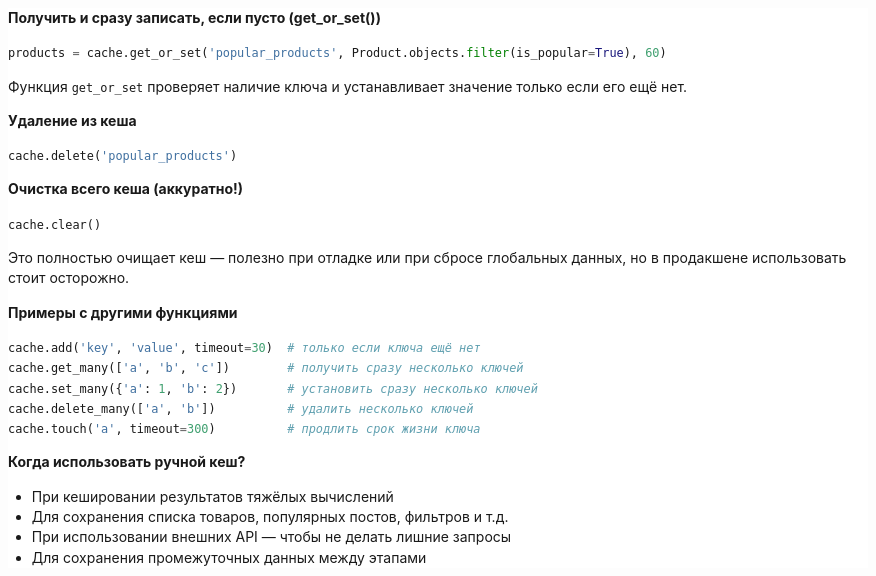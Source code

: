 **Получить и сразу записать, если пусто (get_or_set())**

```python
products = cache.get_or_set('popular_products', Product.objects.filter(is_popular=True), 60)
```

Функция `get_or_set` проверяет наличие ключа и устанавливает значение только если его ещё нет.

**Удаление из кеша**

```python
cache.delete('popular_products')
```

**Очистка всего кеша (аккуратно!)**
```python
cache.clear()
```

Это полностью очищает кеш — полезно при отладке или при сбросе глобальных данных, но в продакшене использовать стоит осторожно.

**Примеры с другими функциями**

```python
cache.add('key', 'value', timeout=30)  # только если ключа ещё нет
cache.get_many(['a', 'b', 'c'])        # получить сразу несколько ключей
cache.set_many({'a': 1, 'b': 2})       # установить сразу несколько ключей
cache.delete_many(['a', 'b'])          # удалить несколько ключей
cache.touch('a', timeout=300)          # продлить срок жизни ключа
```

**Когда использовать ручной кеш?**
- При кешировании результатов тяжёлых вычислений
- Для сохранения списка товаров, популярных постов, фильтров и т.д.
- При использовании внешних API — чтобы не делать лишние запросы
- Для сохранения промежуточных данных между этапами
